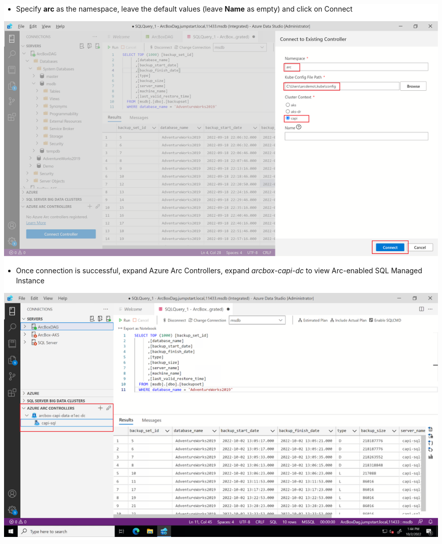 - Specify **arc** as the namespace, leave the default values (leave **Name** as empty) and click on Connect

![Connect to Azure Arc Data Controller details](./sqlmi-pitr-connect-datacontroller-details.png)

- Once connection is successful, expand Azure Arc Controllers, expand _arcbox-capi-dc_ to view Arc-enabled SQL Managed Instance

![Azure Arc Data Controller](./sqlmi-pitr-datacontroller.png)

